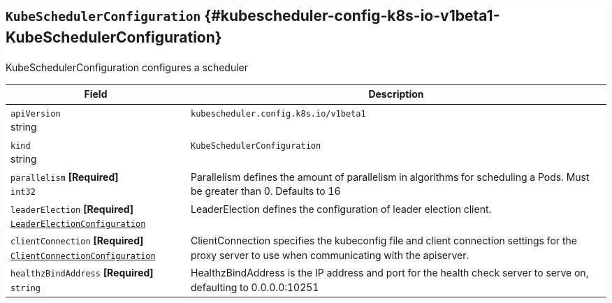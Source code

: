   
</tbody>
</table>
    


## `KubeSchedulerConfiguration`     {#kubescheduler-config-k8s-io-v1beta1-KubeSchedulerConfiguration}
    




KubeSchedulerConfiguration configures a scheduler

<table class="table">
<thead><tr><th width="30%">Field</th><th>Description</th></tr></thead>
<tbody>
    
<tr><td><code>apiVersion</code><br/>string</td><td><code>kubescheduler.config.k8s.io/v1beta1</code></td></tr>
<tr><td><code>kind</code><br/>string</td><td><code>KubeSchedulerConfiguration</code></td></tr>
    

  
  
<tr><td><code>parallelism</code> <B>[Required]</B><br/>
<code>int32</code>
</td>
<td>
   Parallelism defines the amount of parallelism in algorithms for scheduling a Pods. Must be greater than 0. Defaults to 16</td>
</tr>
    
  
<tr><td><code>leaderElection</code> <B>[Required]</B><br/>
<a href="#LeaderElectionConfiguration"><code>LeaderElectionConfiguration</code></a>
</td>
<td>
   LeaderElection defines the configuration of leader election client.</td>
</tr>
    
  
<tr><td><code>clientConnection</code> <B>[Required]</B><br/>
<a href="#ClientConnectionConfiguration"><code>ClientConnectionConfiguration</code></a>
</td>
<td>
   ClientConnection specifies the kubeconfig file and client connection
settings for the proxy server to use when communicating with the apiserver.</td>
</tr>
    
  
<tr><td><code>healthzBindAddress</code> <B>[Required]</B><br/>
<code>string</code>
</td>
<td>
   HealthzBindAddress is the IP address and port for the health check server to serve on,
defaulting to 0.0.0.0:10251</td>
</tr>
    